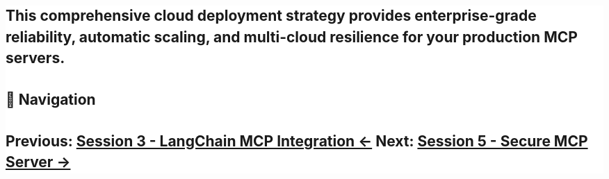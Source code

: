 This comprehensive cloud deployment strategy provides enterprise-grade reliability, automatic scaling, and multi-cloud resilience for your production MCP servers.
---

## 🧭 Navigation

**Previous:** [Session 3 - LangChain MCP Integration ←](Session3_LangChain_MCP_Integration.md)
**Next:** [Session 5 - Secure MCP Server →](Session5_Secure_MCP_Server.md)
---
